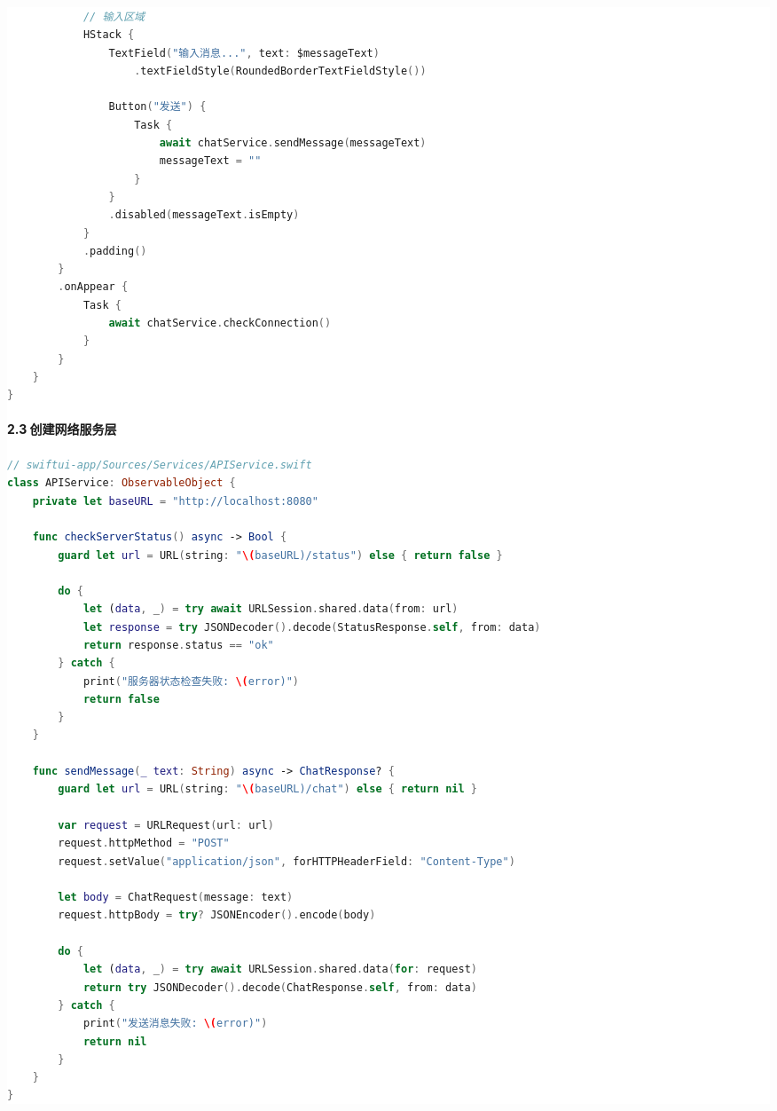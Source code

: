 ```swift
            // 输入区域
            HStack {
                TextField("输入消息...", text: $messageText)
                    .textFieldStyle(RoundedBorderTextFieldStyle())
                
                Button("发送") {
                    Task {
                        await chatService.sendMessage(messageText)
                        messageText = ""
                    }
                }
                .disabled(messageText.isEmpty)
            }
            .padding()
        }
        .onAppear {
            Task {
                await chatService.checkConnection()
            }
        }
    }
}
```

#### 2.3 创建网络服务层
```swift
// swiftui-app/Sources/Services/APIService.swift
class APIService: ObservableObject {
    private let baseURL = "http://localhost:8080"
    
    func checkServerStatus() async -> Bool {
        guard let url = URL(string: "\(baseURL)/status") else { return false }
        
        do {
            let (data, _) = try await URLSession.shared.data(from: url)
            let response = try JSONDecoder().decode(StatusResponse.self, from: data)
            return response.status == "ok"
        } catch {
            print("服务器状态检查失败: \(error)")
            return false
        }
    }
    
    func sendMessage(_ text: String) async -> ChatResponse? {
        guard let url = URL(string: "\(baseURL)/chat") else { return nil }
        
        var request = URLRequest(url: url)
        request.httpMethod = "POST"
        request.setValue("application/json", forHTTPHeaderField: "Content-Type")
        
        let body = ChatRequest(message: text)
        request.httpBody = try? JSONEncoder().encode(body)
        
        do {
            let (data, _) = try await URLSession.shared.data(for: request)
            return try JSONDecoder().decode(ChatResponse.self, from: data)
        } catch {
            print("发送消息失败: \(error)")
            return nil
        }
    }
}

```